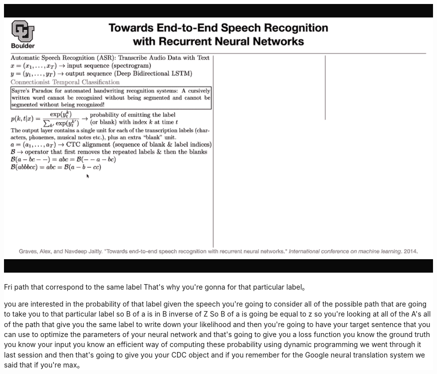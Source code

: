 ![](img/52d4d5888bf7b17853ab1bd50fc8e34e_38.png)

Fri path that correspond to the same label That's why you're gonna for that particular label。

 you are interested in the probability of that label given the speech you're going to consider all of the possible path that are going to take you to that particular label so B of a is in B inverse of Z So B of a is going be equal to z so you're looking at all of the A's all of the path that give you the same label to write down your likelihood and then you're going to have your target sentence that you can use to optimize the parameters of your neural network and that's going to give you a loss function you know the ground truth you know your input you know an efficient way of computing these probability using dynamic programming we went through it last session and then that's going to give you your CDC object and if you remember for the Google neural translation system we said that if you're max。



